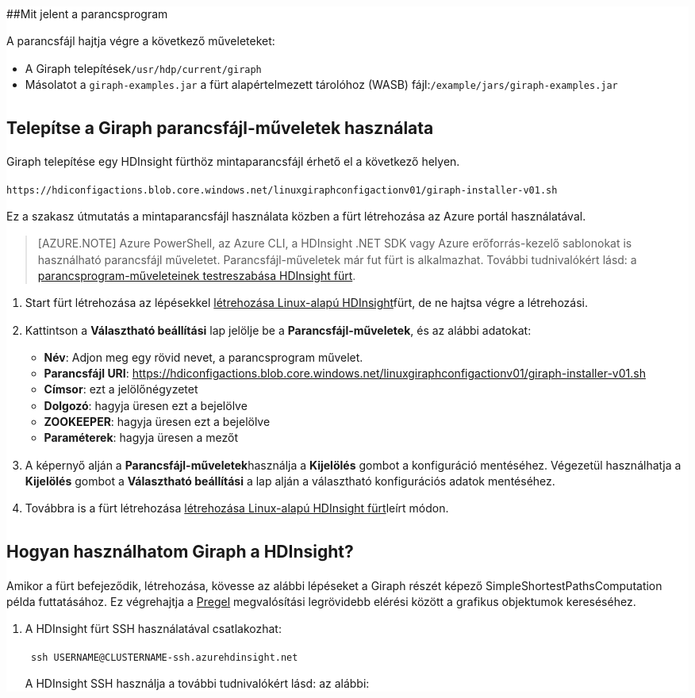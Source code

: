 ##<a name="what-the-script-does"></a>Mit jelent a parancsprogram

A parancsfájl hajtja végre a következő műveleteket:

* A Giraph telepítések`/usr/hdp/current/giraph`
* Másolatot a `giraph-examples.jar` a fürt alapértelmezett tárolóhoz (WASB) fájl:`/example/jars/giraph-examples.jar`

## <a name="install"></a>Telepítse a Giraph parancsfájl-műveletek használata

Giraph telepítése egy HDInsight fürthöz mintaparancsfájl érhető el a következő helyen.

    https://hdiconfigactions.blob.core.windows.net/linuxgiraphconfigactionv01/giraph-installer-v01.sh

Ez a szakasz útmutatás a mintaparancsfájl használata közben a fürt létrehozása az Azure portál használatával. 

> [AZURE.NOTE] Azure PowerShell, az Azure CLI, a HDInsight .NET SDK vagy Azure erőforrás-kezelő sablonokat is használható parancsfájl műveletet. Parancsfájl-műveletek már fut fürt is alkalmazhat. További tudnivalókért lásd: a [parancsprogram-műveleteinek testreszabása HDInsight fürt](hdinsight-hadoop-customize-cluster-linux.md).

1. Start fürt létrehozása az lépésekkel [létrehozása Linux-alapú HDInsight](hdinsight-hadoop-create-linux-clusters-portal.md)fürt, de ne hajtsa végre a létrehozási.

2. Kattintson a **Választható beállítási** lap jelölje be a **Parancsfájl-műveletek**, és az alábbi adatokat:

    * __Név__: Adjon meg egy rövid nevet, a parancsprogram művelet.
    * __Parancsfájl URI__: https://hdiconfigactions.blob.core.windows.net/linuxgiraphconfigactionv01/giraph-installer-v01.sh
    * __Címsor__: ezt a jelölőnégyzetet
    * __Dolgozó__: hagyja üresen ezt a bejelölve
    * __ZOOKEEPER__: hagyja üresen ezt a bejelölve
    * __Paraméterek__: hagyja üresen a mezőt

3. A képernyő alján a **Parancsfájl-műveletek**használja a **Kijelölés** gombot a konfiguráció mentéséhez. Végezetül használhatja a **Kijelölés** gombot a **Választható beállítási** a lap alján a választható konfigurációs adatok mentéséhez.

4. Továbbra is a fürt létrehozása [létrehozása Linux-alapú HDInsight fürt](hdinsight-hadoop-create-linux-clusters-portal.md)leírt módon.

## <a name="usegiraph"></a>Hogyan használhatom Giraph a HDInsight?

Amikor a fürt befejeződik, létrehozása, kövesse az alábbi lépéseket a Giraph részét képező SimpleShortestPathsComputation példa futtatásához. Ez végrehajtja a <a href = "http://people.apache.org/~edwardyoon/documents/pregel.pdf">Pregel</a> megvalósítási legrövidebb elérési között a grafikus objektumok kereséséhez.

1. A HDInsight fürt SSH használatával csatlakozhat:

        ssh USERNAME@CLUSTERNAME-ssh.azurehdinsight.net

    A HDInsight SSH használja a további tudnivalókért lásd: az alábbi:
